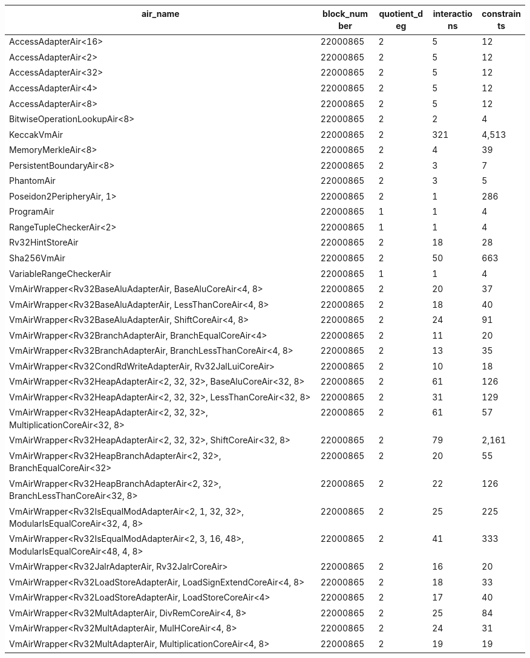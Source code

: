 | air_name | block_number | quotient_deg | interactions | constraints |
| --- | --- | --- | --- | --- |
| AccessAdapterAir<16> | 22000865 | 2 | 5 | 12 | 
| AccessAdapterAir<2> | 22000865 | 2 | 5 | 12 | 
| AccessAdapterAir<32> | 22000865 | 2 | 5 | 12 | 
| AccessAdapterAir<4> | 22000865 | 2 | 5 | 12 | 
| AccessAdapterAir<8> | 22000865 | 2 | 5 | 12 | 
| BitwiseOperationLookupAir<8> | 22000865 | 2 | 2 | 4 | 
| KeccakVmAir | 22000865 | 2 | 321 | 4,513 | 
| MemoryMerkleAir<8> | 22000865 | 2 | 4 | 39 | 
| PersistentBoundaryAir<8> | 22000865 | 2 | 3 | 7 | 
| PhantomAir | 22000865 | 2 | 3 | 5 | 
| Poseidon2PeripheryAir<BabyBearParameters>, 1> | 22000865 | 2 | 1 | 286 | 
| ProgramAir | 22000865 | 1 | 1 | 4 | 
| RangeTupleCheckerAir<2> | 22000865 | 1 | 1 | 4 | 
| Rv32HintStoreAir | 22000865 | 2 | 18 | 28 | 
| Sha256VmAir | 22000865 | 2 | 50 | 663 | 
| VariableRangeCheckerAir | 22000865 | 1 | 1 | 4 | 
| VmAirWrapper<Rv32BaseAluAdapterAir, BaseAluCoreAir<4, 8> | 22000865 | 2 | 20 | 37 | 
| VmAirWrapper<Rv32BaseAluAdapterAir, LessThanCoreAir<4, 8> | 22000865 | 2 | 18 | 40 | 
| VmAirWrapper<Rv32BaseAluAdapterAir, ShiftCoreAir<4, 8> | 22000865 | 2 | 24 | 91 | 
| VmAirWrapper<Rv32BranchAdapterAir, BranchEqualCoreAir<4> | 22000865 | 2 | 11 | 20 | 
| VmAirWrapper<Rv32BranchAdapterAir, BranchLessThanCoreAir<4, 8> | 22000865 | 2 | 13 | 35 | 
| VmAirWrapper<Rv32CondRdWriteAdapterAir, Rv32JalLuiCoreAir> | 22000865 | 2 | 10 | 18 | 
| VmAirWrapper<Rv32HeapAdapterAir<2, 32, 32>, BaseAluCoreAir<32, 8> | 22000865 | 2 | 61 | 126 | 
| VmAirWrapper<Rv32HeapAdapterAir<2, 32, 32>, LessThanCoreAir<32, 8> | 22000865 | 2 | 31 | 129 | 
| VmAirWrapper<Rv32HeapAdapterAir<2, 32, 32>, MultiplicationCoreAir<32, 8> | 22000865 | 2 | 61 | 57 | 
| VmAirWrapper<Rv32HeapAdapterAir<2, 32, 32>, ShiftCoreAir<32, 8> | 22000865 | 2 | 79 | 2,161 | 
| VmAirWrapper<Rv32HeapBranchAdapterAir<2, 32>, BranchEqualCoreAir<32> | 22000865 | 2 | 20 | 55 | 
| VmAirWrapper<Rv32HeapBranchAdapterAir<2, 32>, BranchLessThanCoreAir<32, 8> | 22000865 | 2 | 22 | 126 | 
| VmAirWrapper<Rv32IsEqualModAdapterAir<2, 1, 32, 32>, ModularIsEqualCoreAir<32, 4, 8> | 22000865 | 2 | 25 | 225 | 
| VmAirWrapper<Rv32IsEqualModAdapterAir<2, 3, 16, 48>, ModularIsEqualCoreAir<48, 4, 8> | 22000865 | 2 | 41 | 333 | 
| VmAirWrapper<Rv32JalrAdapterAir, Rv32JalrCoreAir> | 22000865 | 2 | 16 | 20 | 
| VmAirWrapper<Rv32LoadStoreAdapterAir, LoadSignExtendCoreAir<4, 8> | 22000865 | 2 | 18 | 33 | 
| VmAirWrapper<Rv32LoadStoreAdapterAir, LoadStoreCoreAir<4> | 22000865 | 2 | 17 | 40 | 
| VmAirWrapper<Rv32MultAdapterAir, DivRemCoreAir<4, 8> | 22000865 | 2 | 25 | 84 | 
| VmAirWrapper<Rv32MultAdapterAir, MulHCoreAir<4, 8> | 22000865 | 2 | 24 | 31 | 
| VmAirWrapper<Rv32MultAdapterAir, MultiplicationCoreAir<4, 8> | 22000865 | 2 | 19 | 19 | 